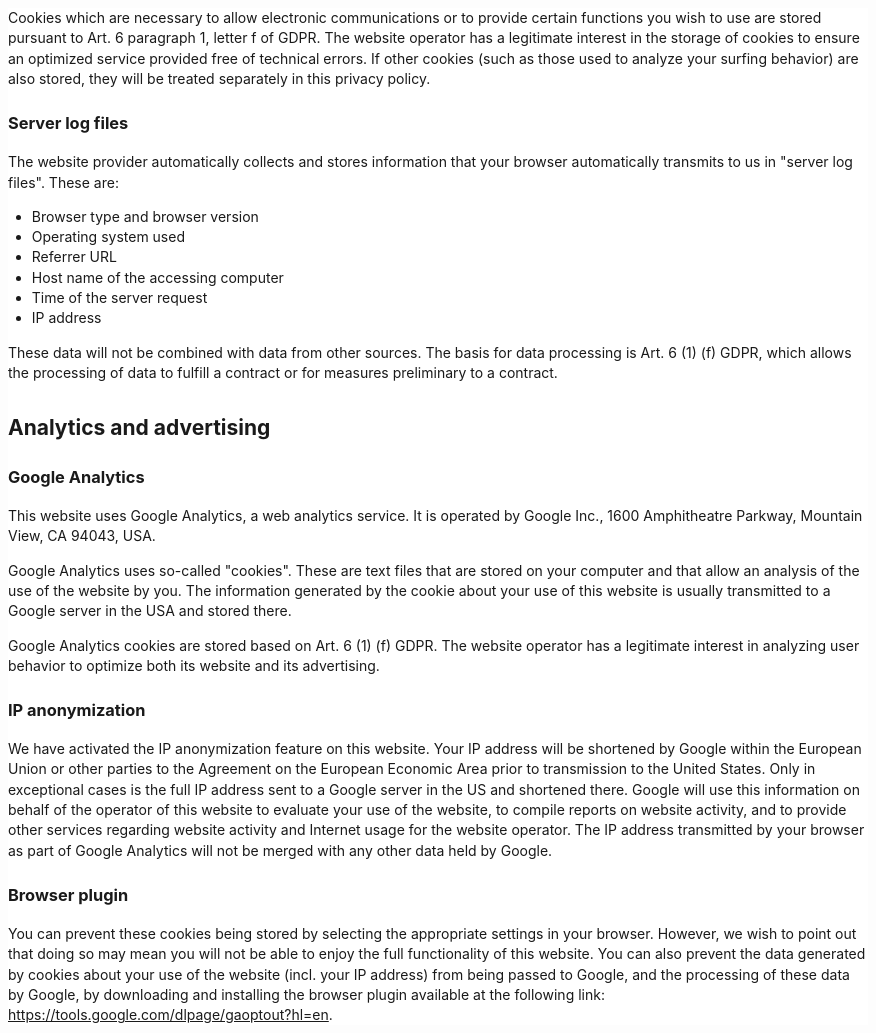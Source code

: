 Cookies which are necessary to allow electronic communications or to provide certain
functions you wish to use are stored pursuant to Art. 6 paragraph 1, letter f of GDPR.
The website operator has a legitimate interest in the storage of cookies to ensure an
optimized service provided free of technical errors. If other cookies (such as those
used to analyze your surfing behavior) are also stored, they will be treated separately
in this privacy policy.

### Server log files

The website provider automatically collects and stores information that your browser
automatically transmits to us in "server log files". These are:

- Browser type and browser version
- Operating system used
- Referrer URL
- Host name of the accessing computer
- Time of the server request
- IP address

These data will not be combined with data from other sources. The basis for data
processing is Art. 6 (1) (f) GDPR, which allows the processing of data to fulfill a
contract or for measures preliminary to a contract.

## Analytics and advertising

### Google Analytics

This website uses Google Analytics, a web analytics service. It is operated by Google Inc.,
1600 Amphitheatre Parkway, Mountain View, CA 94043, USA.

Google Analytics uses so-called "cookies". These are text files that are stored on your
computer and that allow an analysis of the use of the website by you. The information
generated by the cookie about your use of this website is usually transmitted to a Google
server in the USA and stored there.

Google Analytics cookies are stored based on Art. 6 (1) (f) GDPR. The website operator has
a legitimate interest in analyzing user behavior to optimize both its website and its advertising.

### IP anonymization

We have activated the IP anonymization feature on this website. Your IP address will be shortened
by Google within the European Union or other parties to the Agreement on the European Economic
Area prior to transmission to the United States. Only in exceptional cases is the full IP address
sent to a Google server in the US and shortened there. Google will use this information on behalf
of the operator of this website to evaluate your use of the website, to compile reports on website
activity, and to provide other services regarding website activity and Internet usage for the
website operator. The IP address transmitted by your browser as part of Google Analytics will not
be merged with any other data held by Google.

### Browser plugin

You can prevent these cookies being stored by selecting the appropriate settings in your browser.
However, we wish to point out that doing so may mean you will not be able to enjoy the full
functionality of this website. You can also prevent the data generated by cookies about your use
of the website (incl. your IP address) from being passed to Google, and the processing of these
data by Google, by downloading and installing the browser plugin available at the following link: <https://tools.google.com/dlpage/gaoptout?hl=en>.
